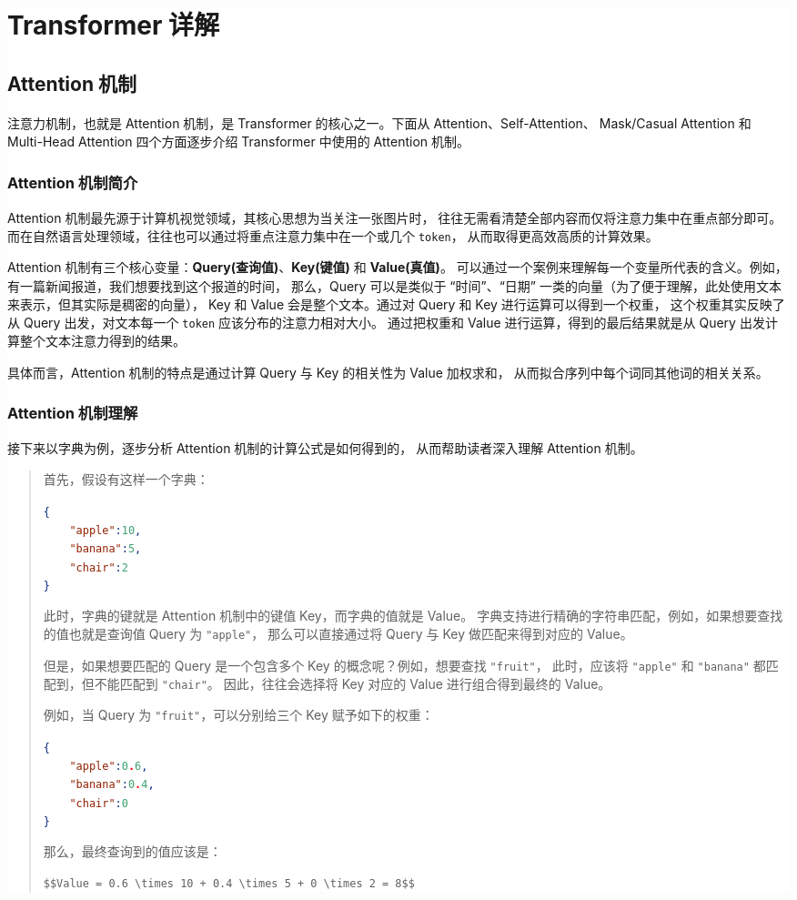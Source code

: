 # Transformer 详解

## Attention 机制

注意力机制，也就是 ​Attention 机制，是 Transformer 的核心之一。下面从 Attention、Self-Attention、
Mask/Casual Attention 和 Multi-Head Attention 四个方面逐步介绍 Transformer 中使用的 Attention 机制。

### Attention 机制简介

​Attention 机制最先源于计算机视觉领域，其核心思想为当关注一张图片时，
往往无需看清楚全部内容而仅将注意力集中在重点部分即可。
而在自然语言处理领域，往往也可以通过将重点注意力集中在一个或几个 `token`，
从而取得更高效高质的计算效果。

Attention 机制有三个核心变量：**Query(查询值)**、**Key(键值)** 和 **Value(真值)**。
可以通过一个案例来理解每一个变量所代表的含义。例如，有一篇新闻报道，我们想要找到这个报道的时间，
那么，Query 可以是类似于 “时间”、“日期” 一类的向量（为了便于理解，此处使用文本来表示，但其实际是稠密的向量），
Key 和 Value 会是整个文本。通过对 Query 和 Key 进行运算可以得到一个权重，
这个权重其实反映了从 Query 出发，对文本每一个 `token` 应该分布的注意力相对大小。
通过把权重和 Value 进行运算，得到的最后结果就是从 Query 出发计算整个文本注意力得到的结果。

​具体而言，Attention 机制的特点是通过计算 Query 与 Key 的相关性为 Value 加权求和，
从而拟合序列中每个词同其他词的相关关系。

### Attention 机制理解

接下来以字典为例，逐步分析 Attention 机制的计算公式是如何得到的，
从而帮助读者深入理解 Attention 机制。

> 首先，假设有这样一个字典：
> 
> ```json
> {
>     "apple":10,
>     "banana":5,
>     "chair":2
> }
> ```
> 
> 此时，字典的键就是 Attention 机制中的键值 Key，而字典的值就是 Value。
> 字典支持进行精确的字符串匹配，例如，如果想要查找的值也就是查询值 Query 为 `"apple"`，
> 那么可以直接通过将 Query 与 Key 做匹配来得到对应的 Value。
> 
> 但是，如果想要匹配的 Query 是一个包含多个 Key 的概念呢？例如，想要查找 `"fruit"`，
> 此时，应该将 `"apple"` 和 `"banana"` 都匹配到，但不能匹配到 `"chair"`。
> 因此，往往会选择将 Key 对应的 Value 进行组合得到最终的 Value。
> 
> 例如，当 Query 为 `"fruit"`，可以分别给三个 Key 赋予如下的权重：
> 
> ```json
> {
>     "apple":0.6,
>     "banana":0.4,
>     "chair":0
> }
> ```
> 
> 那么，最终查询到的值应该是：
> 
> `$$Value = 0.6 \times 10 + 0.4 \times 5 + 0 \times 2 = 8$$`

